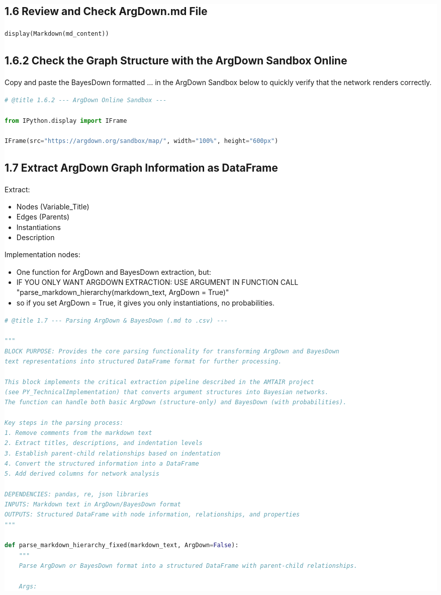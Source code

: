 ## 1.6 Review and Check ArgDown.md File


```python
display(Markdown(md_content))
```

## 1.6.2 Check the Graph Structure with the ArgDown Sandbox Online
Copy and paste the BayesDown formatted ... in the ArgDown Sandbox below to quickly verify that the network renders correctly.


```python
# @title 1.6.2 --- ArgDown Online Sandbox ---

from IPython.display import IFrame

IFrame(src="https://argdown.org/sandbox/map/", width="100%", height="600px")
```

## 1.7 Extract ArgDown Graph Information as DataFrame

Extract:


*   Nodes (Variable_Title)
*   Edges (Parents)
*   Instantiations
*   Description

Implementation nodes:
- One function for ArgDown and BayesDown extraction, but:
- IF YOU ONLY WANT ARGDOWN EXTRACTION: USE ARGUMENT IN FUNCTION CALL "parse_markdown_hierarchy(markdown_text, ArgDown = True)"
- so if you set ArgDown = True, it gives you only instantiations, no probabilities.




```python
# @title 1.7 --- Parsing ArgDown & BayesDown (.md to .csv) ---

"""
BLOCK PURPOSE: Provides the core parsing functionality for transforming ArgDown and BayesDown
text representations into structured DataFrame format for further processing.

This block implements the critical extraction pipeline described in the AMTAIR project
(see PY_TechnicalImplementation) that converts argument structures into Bayesian networks.
The function can handle both basic ArgDown (structure-only) and BayesDown (with probabilities).

Key steps in the parsing process:
1. Remove comments from the markdown text
2. Extract titles, descriptions, and indentation levels
3. Establish parent-child relationships based on indentation
4. Convert the structured information into a DataFrame
5. Add derived columns for network analysis

DEPENDENCIES: pandas, re, json libraries
INPUTS: Markdown text in ArgDown/BayesDown format
OUTPUTS: Structured DataFrame with node information, relationships, and properties
"""

def parse_markdown_hierarchy_fixed(markdown_text, ArgDown=False):
    """
    Parse ArgDown or BayesDown format into a structured DataFrame with parent-child relationships.

    Args:
```